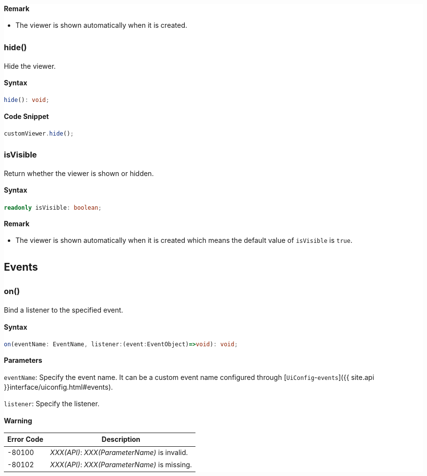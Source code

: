 **Remark**

- The viewer is shown automatically when it is created.

### hide()

Hide the viewer.

**Syntax**

```typescript
hide(): void;
```

**Code Snippet**

```typescript
customViewer.hide();
```

### isVisible

Return whether the viewer is shown or hidden.

**Syntax**

```typescript
readonly isVisible: boolean;
```

**Remark**

- The viewer is shown automatically when it is created which means the default value of `isVisible` is `true`.

## Events

### on()

Bind a listener to the specified event. 

**Syntax**

```typescript
on(eventName: EventName, listener:(event:EventObject)=>void): void;
```

**Parameters**

`eventName`: Specify the event name. It can be a custom event name configured through [`UiConfig`-`events`]({{ site.api }}interface/uiconfig.html#events).

`listener`: Specify the listener.

**Warning**

 Error Code  | Description                                         
--------|-----------------------------------------------------
 -80100 | *XXX(API)*: *XXX(ParameterName)* is invalid.   
 -80102 | *XXX(API)*: *XXX(ParameterName)* is missing.  

